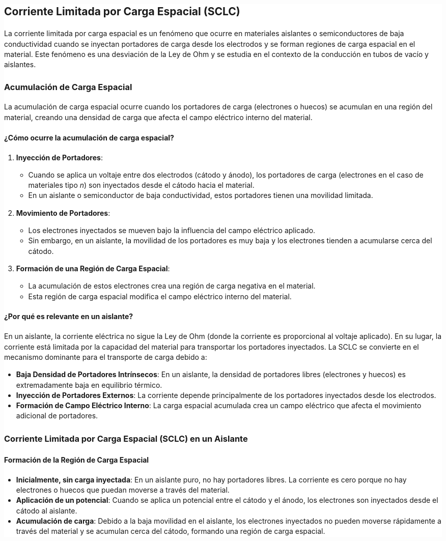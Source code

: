 
## Corriente Limitada por Carga Espacial (SCLC)

La corriente limitada por carga espacial es un fenómeno que ocurre en materiales aislantes o semiconductores de baja conductividad cuando se inyectan portadores de carga desde los electrodos y se forman regiones de carga espacial en el material. Este fenómeno es una desviación de la Ley de Ohm y se estudia en el contexto de la conducción en tubos de vacío y aislantes.
### Acumulación de Carga Espacial

La acumulación de carga espacial ocurre cuando los portadores de carga (electrones o huecos) se acumulan en una región del material, creando una densidad de carga que afecta el campo eléctrico interno del material.

#### ¿Cómo ocurre la acumulación de carga espacial?

1. **Inyección de Portadores**:
   - Cuando se aplica un voltaje entre dos electrodos (cátodo y ánodo), los portadores de carga (electrones en el caso de materiales tipo $n$) son inyectados desde el cátodo hacia el material.
   - En un aislante o semiconductor de baja conductividad, estos portadores tienen una movilidad limitada.

2. **Movimiento de Portadores**:
   - Los electrones inyectados se mueven bajo la influencia del campo eléctrico aplicado.
   - Sin embargo, en un aislante, la movilidad de los portadores es muy baja y los electrones tienden a acumularse cerca del cátodo.

3. **Formación de una Región de Carga Espacial**:
   - La acumulación de estos electrones crea una región de carga negativa en el material.
   - Esta región de carga espacial modifica el campo eléctrico interno del material.

#### ¿Por qué es relevante en un aislante?

En un aislante, la corriente eléctrica no sigue la Ley de Ohm (donde la corriente es proporcional al voltaje aplicado). En su lugar, la corriente está limitada por la capacidad del material para transportar los portadores inyectados. La SCLC se convierte en el mecanismo dominante para el transporte de carga debido a:

- **Baja Densidad de Portadores Intrínsecos**: En un aislante, la densidad de portadores libres (electrones y huecos) es extremadamente baja en equilibrio térmico.
- **Inyección de Portadores Externos**: La corriente depende principalmente de los portadores inyectados desde los electrodos.
- **Formación de Campo Eléctrico Interno**: La carga espacial acumulada crea un campo eléctrico que afecta el movimiento adicional de portadores.



### Corriente Limitada por Carga Espacial (SCLC) en un Aislante

#### Formación de la Región de Carga Espacial

- **Inicialmente, sin carga inyectada**: En un aislante puro, no hay portadores libres. La corriente es cero porque no hay electrones o huecos que puedan moverse a través del material.
- **Aplicación de un potencial**: Cuando se aplica un potencial entre el cátodo y el ánodo, los electrones son inyectados desde el cátodo al aislante.
- **Acumulación de carga**: Debido a la baja movilidad en el aislante, los electrones inyectados no pueden moverse rápidamente a través del material y se acumulan cerca del cátodo, formando una región de carga espacial.
